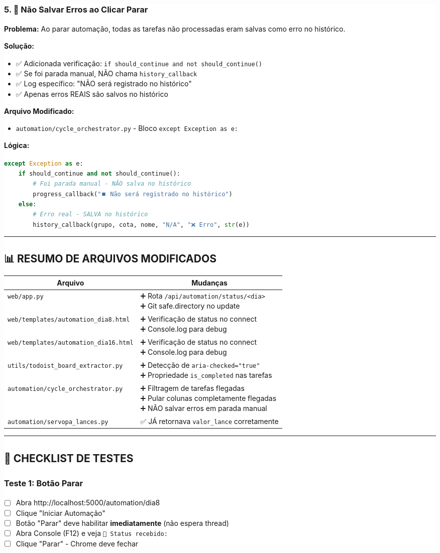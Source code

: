 
### 5. 🚫 **Não Salvar Erros ao Clicar Parar**

**Problema:** Ao parar automação, todas as tarefas não processadas eram salvas como erro no histórico.

**Solução:**
- ✅ Adicionada verificação: `if should_continue and not should_continue()`
- ✅ Se foi parada manual, NÃO chama `history_callback`
- ✅ Log específico: "NÃO será registrado no histórico"
- ✅ Apenas erros REAIS são salvos no histórico

**Arquivo Modificado:**
- `automation/cycle_orchestrator.py` - Bloco `except Exception as e:`

**Lógica:**
```python
except Exception as e:
    if should_continue and not should_continue():
        # Foi parada manual - NÃO salva no histórico
        progress_callback("⏹️ Não será registrado no histórico")
    else:
        # Erro real - SALVA no histórico
        history_callback(grupo, cota, nome, "N/A", "❌ Erro", str(e))
```

---

## 📊 RESUMO DE ARQUIVOS MODIFICADOS

| Arquivo | Mudanças |
|---------|----------|
| `web/app.py` | ➕ Rota `/api/automation/status/<dia>`<br>➕ Git safe.directory no update |
| `web/templates/automation_dia8.html` | ➕ Verificação de status no connect<br>➕ Console.log para debug |
| `web/templates/automation_dia16.html` | ➕ Verificação de status no connect<br>➕ Console.log para debug |
| `utils/todoist_board_extractor.py` | ➕ Detecção de `aria-checked="true"`<br>➕ Propriedade `is_completed` nas tarefas |
| `automation/cycle_orchestrator.py` | ➕ Filtragem de tarefas flegadas<br>➕ Pular colunas completamente flegadas<br>➕ NÃO salvar erros em parada manual |
| `automation/servopa_lances.py` | ✅ JÁ retornava `valor_lance` corretamente |

---

## 🧪 CHECKLIST DE TESTES

### Teste 1: Botão Parar
- [ ] Abra http://localhost:5000/automation/dia8
- [ ] Clique "Iniciar Automação"
- [ ] Botão "Parar" deve habilitar **imediatamente** (não espera thread)
- [ ] Abra Console (F12) e veja `📡 Status recebido:`
- [ ] Clique "Parar" - Chrome deve fechar
